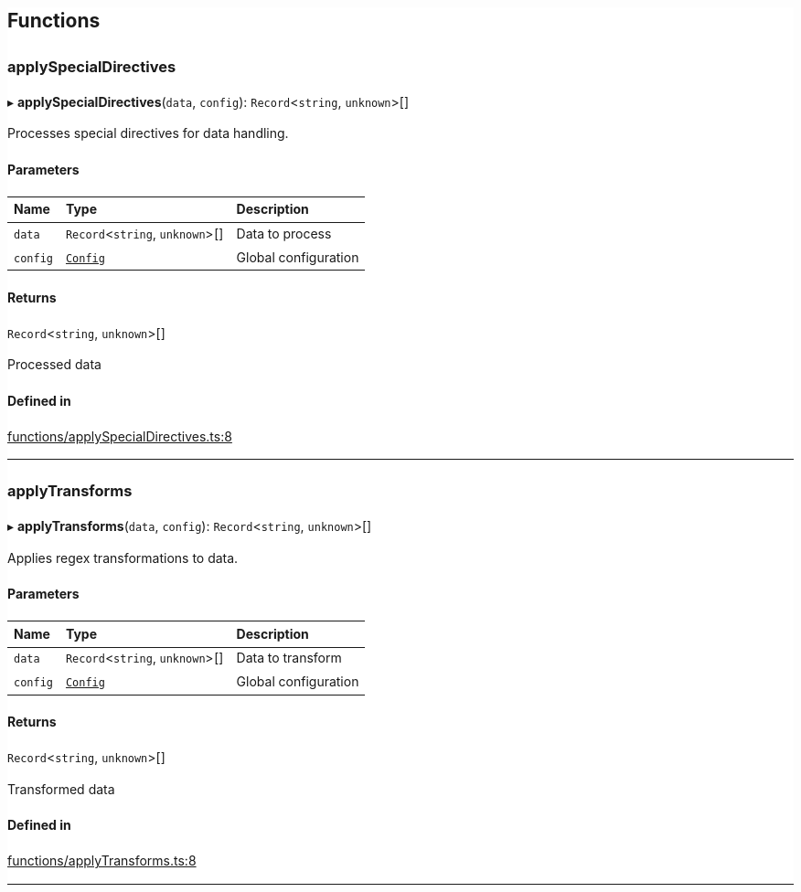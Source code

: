 ## Functions

### applySpecialDirectives

▸ **applySpecialDirectives**(`data`, `config`): `Record`\<`string`, `unknown`\>[]

Processes special directives for data handling.

#### Parameters

| Name | Type | Description |
| :------ | :------ | :------ |
| `data` | `Record`\<`string`, `unknown`\>[] | Data to process |
| `config` | [`Config`](../interfaces/Excel2YAML.Config.md) | Global configuration |

#### Returns

`Record`\<`string`, `unknown`\>[]

Processed data

#### Defined in

[functions/applySpecialDirectives.ts:8](https://github.com/rbleattler/Excel2Yaml/blob/0fa89d9b50c0f12b0bb5739c1b46c02b0dc3aa9b/src/functions/applySpecialDirectives.ts#L8)

___

### applyTransforms

▸ **applyTransforms**(`data`, `config`): `Record`\<`string`, `unknown`\>[]

Applies regex transformations to data.

#### Parameters

| Name | Type | Description |
| :------ | :------ | :------ |
| `data` | `Record`\<`string`, `unknown`\>[] | Data to transform |
| `config` | [`Config`](../interfaces/Excel2YAML.Config.md) | Global configuration |

#### Returns

`Record`\<`string`, `unknown`\>[]

Transformed data

#### Defined in

[functions/applyTransforms.ts:8](https://github.com/rbleattler/Excel2Yaml/blob/0fa89d9b50c0f12b0bb5739c1b46c02b0dc3aa9b/src/functions/applyTransforms.ts#L8)

___
